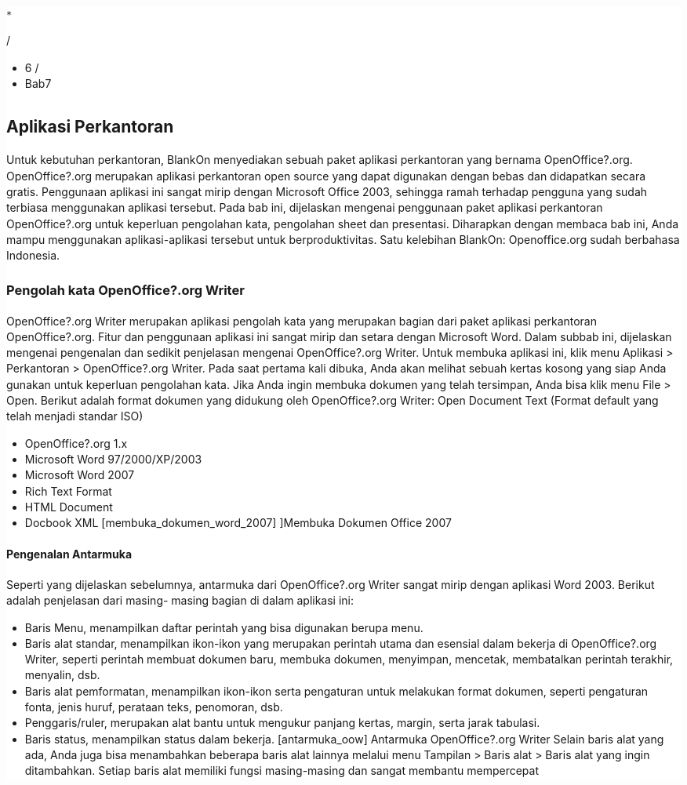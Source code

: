 

    *









  /


  * 6  /
  * Bab7
## Aplikasi Perkantoran
Untuk kebutuhan perkantoran, BlankOn menyediakan sebuah paket aplikasi
perkantoran yang bernama OpenOffice?.org. OpenOffice?.org merupakan aplikasi
perkantoran open source yang dapat digunakan dengan bebas dan didapatkan secara
gratis. Penggunaan aplikasi ini sangat mirip dengan Microsoft Office 2003,
sehingga ramah terhadap pengguna yang sudah terbiasa menggunakan aplikasi
tersebut. Pada bab ini, dijelaskan mengenai penggunaan paket aplikasi
perkantoran OpenOffice?.org untuk keperluan pengolahan kata, pengolahan sheet
dan presentasi. Diharapkan dengan membaca bab ini, Anda mampu menggunakan
aplikasi-aplikasi tersebut untuk berproduktivitas. Satu kelebihan BlankOn:
Openoffice.org sudah berbahasa Indonesia.
### Pengolah kata OpenOffice?.org Writer
OpenOffice?.org Writer merupakan aplikasi pengolah kata yang merupakan bagian
dari paket aplikasi perkantoran OpenOffice?.org. Fitur dan penggunaan aplikasi
ini sangat mirip dan setara dengan Microsoft Word. Dalam subbab ini, dijelaskan
mengenai pengenalan dan sedikit penjelasan mengenai OpenOffice?.org Writer.
Untuk membuka aplikasi ini, klik menu Aplikasi > Perkantoran > OpenOffice?.org
Writer. Pada saat pertama kali dibuka, Anda akan melihat sebuah kertas kosong
yang siap Anda gunakan untuk keperluan pengolahan kata. Jika Anda ingin membuka
dokumen yang telah tersimpan, Anda bisa klik menu File > Open. Berikut adalah
format dokumen yang didukung oleh OpenOffice?.org Writer:
Open Document Text (Format default yang telah menjadi standar ISO)
  * OpenOffice?.org 1.x
  * Microsoft Word 97/2000/XP/2003
  * Microsoft Word 2007
  * Rich Text Format
  * HTML Document
  * Docbook XML
[membuka_dokumen_word_2007]
]Membuka Dokumen Office 2007
#### Pengenalan Antarmuka
Seperti yang dijelaskan sebelumnya, antarmuka dari OpenOffice?.org Writer
sangat mirip dengan aplikasi Word 2003. Berikut adalah penjelasan dari masing-
masing bagian di dalam aplikasi ini:
  * Baris Menu, menampilkan daftar perintah yang bisa digunakan berupa menu.
  * Baris alat standar, menampilkan ikon-ikon yang merupakan perintah utama
      dan esensial dalam bekerja di OpenOffice?.org Writer, seperti perintah
      membuat dokumen baru, membuka dokumen, menyimpan, mencetak, membatalkan
      perintah terakhir, menyalin, dsb.
  * Baris alat pemformatan, menampilkan ikon-ikon serta pengaturan untuk
      melakukan format dokumen, seperti pengaturan fonta, jenis huruf, perataan
      teks, penomoran, dsb.
  * Penggaris/ruler, merupakan alat bantu untuk mengukur panjang kertas,
      margin, serta jarak tabulasi.
  * Baris status, menampilkan status dalam bekerja.
[antarmuka_oow]
Antarmuka OpenOffice?.org Writer
Selain baris alat yang ada, Anda juga bisa menambahkan beberapa baris alat
lainnya melalui menu Tampilan > Baris alat > Baris alat yang ingin ditambahkan.
Setiap baris alat memiliki fungsi masing-masing dan sangat membantu mempercepat